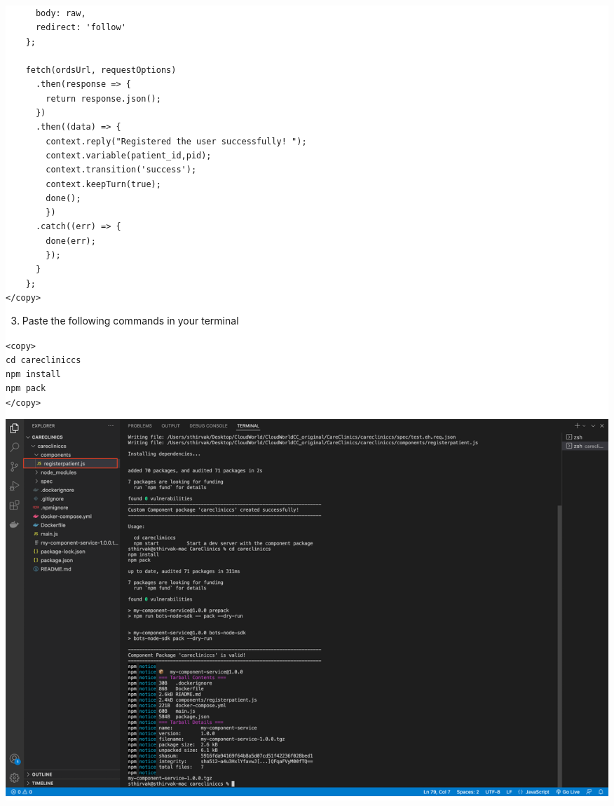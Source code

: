 ```
      body: raw,
      redirect: 'follow'
    };

    fetch(ordsUrl, requestOptions)
      .then(response => {
        return response.json();    
      })
      .then((data) => {    
        context.reply("Registered the user successfully! "); 
        context.variable(patient_id,pid);
        context.transition('success');
        context.keepTurn(true);
        done();
        })
      .catch((err) => {
        done(err);
        });  
      }
    };
</copy>
```
3. Paste the following commands in your terminal

```
<copy>
cd carecliniccs
npm install
npm pack
</copy>
```
  ![Run commands in the terminal window](images/run-commands-in-terminal-window.png " ")
